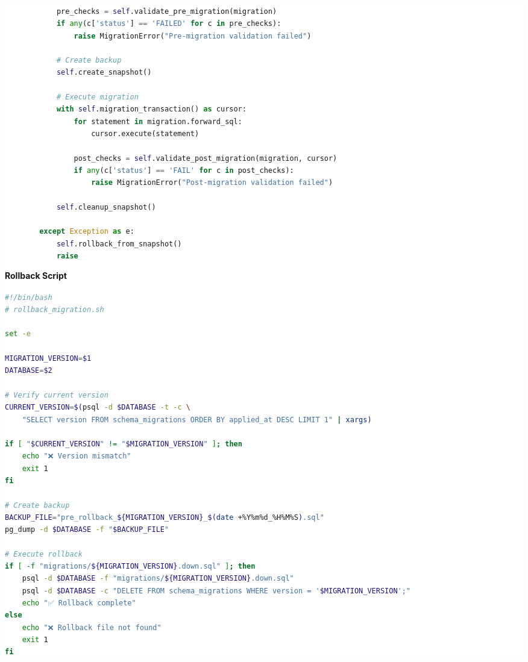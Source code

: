 ```python
            pre_checks = self.validate_pre_migration(migration)
            if any(c['status'] == 'FAILED' for c in pre_checks):
                raise MigrationError("Pre-migration validation failed")

            # Create backup
            self.create_snapshot()

            # Execute migration
            with self.migration_transaction() as cursor:
                for statement in migration.forward_sql:
                    cursor.execute(statement)

                post_checks = self.validate_post_migration(migration, cursor)
                if any(c['status'] == 'FAIL' for c in post_checks):
                    raise MigrationError("Post-migration validation failed")

            self.cleanup_snapshot()

        except Exception as e:
            self.rollback_from_snapshot()
            raise
```

**Rollback Script**

```bash
#!/bin/bash
# rollback_migration.sh

set -e

MIGRATION_VERSION=$1
DATABASE=$2

# Verify current version
CURRENT_VERSION=$(psql -d $DATABASE -t -c \
    "SELECT version FROM schema_migrations ORDER BY applied_at DESC LIMIT 1" | xargs)

if [ "$CURRENT_VERSION" != "$MIGRATION_VERSION" ]; then
    echo "❌ Version mismatch"
    exit 1
fi

# Create backup
BACKUP_FILE="pre_rollback_${MIGRATION_VERSION}_$(date +%Y%m%d_%H%M%S).sql"
pg_dump -d $DATABASE -f "$BACKUP_FILE"

# Execute rollback
if [ -f "migrations/${MIGRATION_VERSION}.down.sql" ]; then
    psql -d $DATABASE -f "migrations/${MIGRATION_VERSION}.down.sql"
    psql -d $DATABASE -c "DELETE FROM schema_migrations WHERE version = '$MIGRATION_VERSION';"
    echo "✅ Rollback complete"
else
    echo "❌ Rollback file not found"
    exit 1
fi
```
